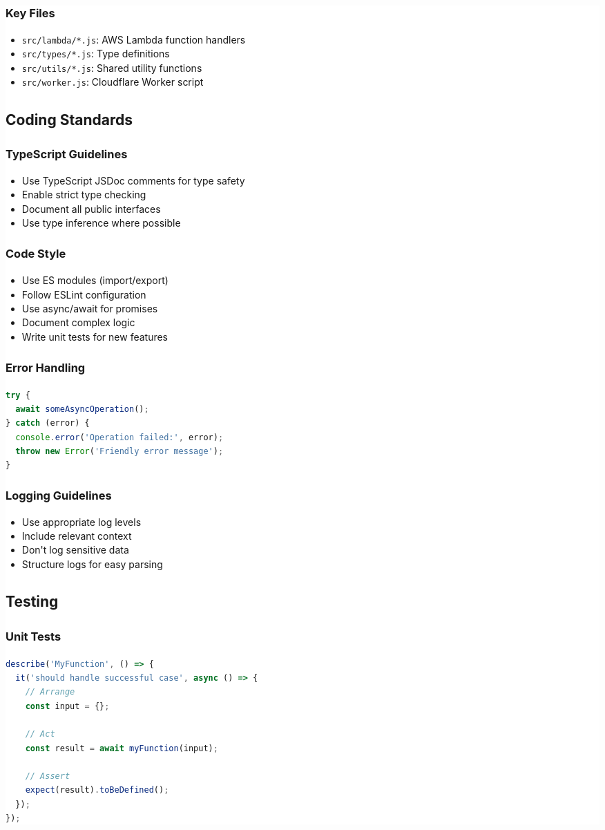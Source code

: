 ### Key Files
- `src/lambda/*.js`: AWS Lambda function handlers
- `src/types/*.js`: Type definitions
- `src/utils/*.js`: Shared utility functions
- `src/worker.js`: Cloudflare Worker script

## Coding Standards

### TypeScript Guidelines
- Use TypeScript JSDoc comments for type safety
- Enable strict type checking
- Document all public interfaces
- Use type inference where possible

### Code Style
- Use ES modules (import/export)
- Follow ESLint configuration
- Use async/await for promises
- Document complex logic
- Write unit tests for new features

### Error Handling
```javascript
try {
  await someAsyncOperation();
} catch (error) {
  console.error('Operation failed:', error);
  throw new Error('Friendly error message');
}
```

### Logging Guidelines
- Use appropriate log levels
- Include relevant context
- Don't log sensitive data
- Structure logs for easy parsing

## Testing

### Unit Tests
```javascript
describe('MyFunction', () => {
  it('should handle successful case', async () => {
    // Arrange
    const input = {};
    
    // Act
    const result = await myFunction(input);
    
    // Assert
    expect(result).toBeDefined();
  });
});
```
